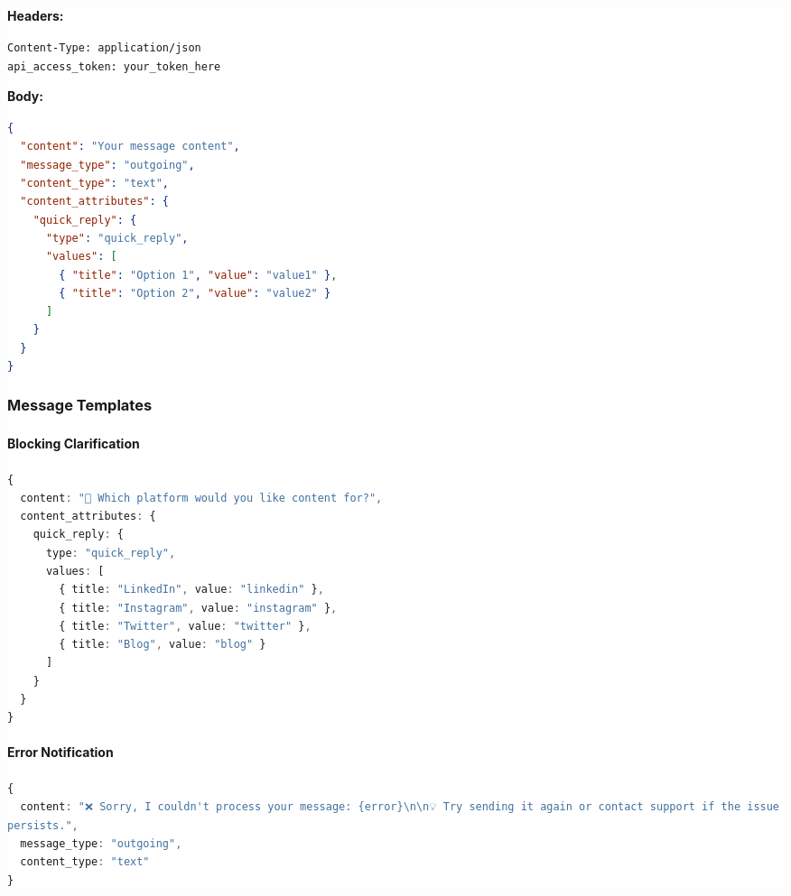 **Headers:**
```
Content-Type: application/json
api_access_token: your_token_here
```

**Body:**
```json
{
  "content": "Your message content",
  "message_type": "outgoing",
  "content_type": "text",
  "content_attributes": {
    "quick_reply": {
      "type": "quick_reply",
      "values": [
        { "title": "Option 1", "value": "value1" },
        { "title": "Option 2", "value": "value2" }
      ]
    }
  }
}
```

### Message Templates

#### Blocking Clarification
```typescript
{
  content: "📱 Which platform would you like content for?",
  content_attributes: {
    quick_reply: {
      type: "quick_reply",
      values: [
        { title: "LinkedIn", value: "linkedin" },
        { title: "Instagram", value: "instagram" },
        { title: "Twitter", value: "twitter" },
        { title: "Blog", value: "blog" }
      ]
    }
  }
}
```

#### Error Notification
```typescript
{
  content: "❌ Sorry, I couldn't process your message: {error}\n\n💡 Try sending it again or contact support if the issue persists.",
  message_type: "outgoing",
  content_type: "text"
}
```
